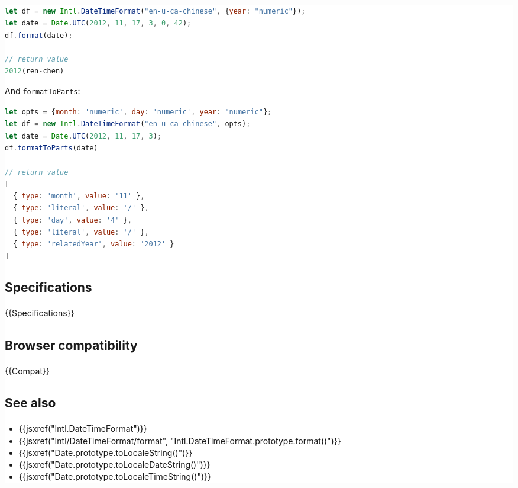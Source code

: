 ```js
let df = new Intl.DateTimeFormat("en-u-ca-chinese", {year: "numeric"});
let date = Date.UTC(2012, 11, 17, 3, 0, 42);
df.format(date);

// return value
2012(ren-chen)
```

And `formatToParts`:

```js
let opts = {month: 'numeric', day: 'numeric', year: "numeric"};
let df = new Intl.DateTimeFormat("en-u-ca-chinese", opts);
let date = Date.UTC(2012, 11, 17, 3);
df.formatToParts(date)

// return value
[
  { type: 'month', value: '11' },
  { type: 'literal', value: '/' },
  { type: 'day', value: '4' },
  { type: 'literal', value: '/' },
  { type: 'relatedYear', value: '2012' }
]
```

## Specifications

{{Specifications}}

## Browser compatibility

{{Compat}}

## See also

*   {{jsxref("Intl.DateTimeFormat")}}
*   {{jsxref("Intl/DateTimeFormat/format", "Intl.DateTimeFormat.prototype.format()")}}
*   {{jsxref("Date.prototype.toLocaleString()")}}
*   {{jsxref("Date.prototype.toLocaleDateString()")}}
*   {{jsxref("Date.prototype.toLocaleTimeString()")}}
